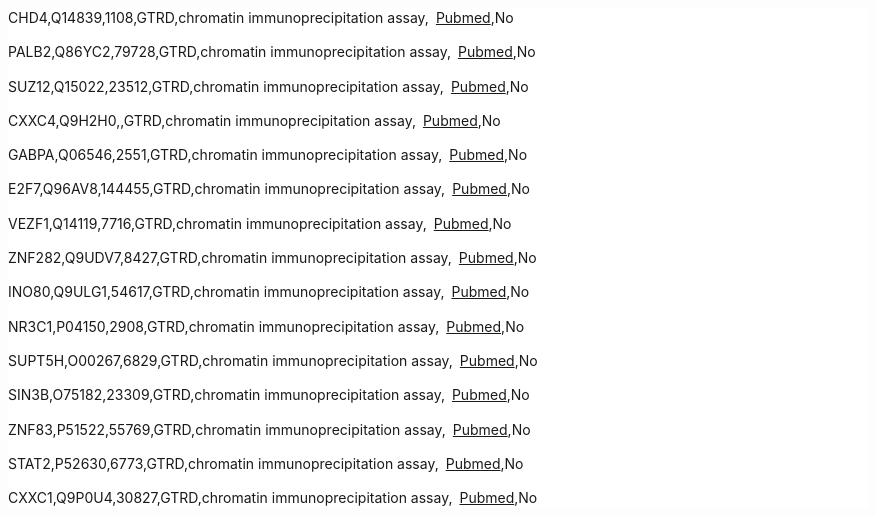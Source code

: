   CHD4,Q14839,1108,GTRD,chromatin immunoprecipitation assay,&ensp;<a href="https://www.ncbi.nlm.nih.gov/pubmed/?term=27924024%5Buid%5D"
  target="_blank"><i uk-icon="icon: link"></i>Pubmed</a>,No

  PALB2,Q86YC2,79728,GTRD,chromatin immunoprecipitation assay,&ensp;<a href="https://www.ncbi.nlm.nih.gov/pubmed/?term=27924024%5Buid%5D"
  target="_blank"><i uk-icon="icon: link"></i>Pubmed</a>,No

  SUZ12,Q15022,23512,GTRD,chromatin immunoprecipitation assay,&ensp;<a href="https://www.ncbi.nlm.nih.gov/pubmed/?term=27924024%5Buid%5D"
  target="_blank"><i uk-icon="icon: link"></i>Pubmed</a>,No

  CXXC4,Q9H2H0,,GTRD,chromatin immunoprecipitation assay,&ensp;<a href="https://www.ncbi.nlm.nih.gov/pubmed/?term=27924024%5Buid%5D"
  target="_blank"><i uk-icon="icon: link"></i>Pubmed</a>,No

  GABPA,Q06546,2551,GTRD,chromatin immunoprecipitation assay,&ensp;<a href="https://www.ncbi.nlm.nih.gov/pubmed/?term=27924024%5Buid%5D"
  target="_blank"><i uk-icon="icon: link"></i>Pubmed</a>,No

  E2F7,Q96AV8,144455,GTRD,chromatin immunoprecipitation assay,&ensp;<a href="https://www.ncbi.nlm.nih.gov/pubmed/?term=27924024%5Buid%5D"
  target="_blank"><i uk-icon="icon: link"></i>Pubmed</a>,No

  VEZF1,Q14119,7716,GTRD,chromatin immunoprecipitation assay,&ensp;<a href="https://www.ncbi.nlm.nih.gov/pubmed/?term=27924024%5Buid%5D"
  target="_blank"><i uk-icon="icon: link"></i>Pubmed</a>,No

  ZNF282,Q9UDV7,8427,GTRD,chromatin immunoprecipitation assay,&ensp;<a href="https://www.ncbi.nlm.nih.gov/pubmed/?term=27924024%5Buid%5D"
  target="_blank"><i uk-icon="icon: link"></i>Pubmed</a>,No

  INO80,Q9ULG1,54617,GTRD,chromatin immunoprecipitation assay,&ensp;<a href="https://www.ncbi.nlm.nih.gov/pubmed/?term=27924024%5Buid%5D"
  target="_blank"><i uk-icon="icon: link"></i>Pubmed</a>,No

  NR3C1,P04150,2908,GTRD,chromatin immunoprecipitation assay,&ensp;<a href="https://www.ncbi.nlm.nih.gov/pubmed/?term=27924024%5Buid%5D"
  target="_blank"><i uk-icon="icon: link"></i>Pubmed</a>,No

  SUPT5H,O00267,6829,GTRD,chromatin immunoprecipitation assay,&ensp;<a href="https://www.ncbi.nlm.nih.gov/pubmed/?term=27924024%5Buid%5D"
  target="_blank"><i uk-icon="icon: link"></i>Pubmed</a>,No

  SIN3B,O75182,23309,GTRD,chromatin immunoprecipitation assay,&ensp;<a href="https://www.ncbi.nlm.nih.gov/pubmed/?term=27924024%5Buid%5D"
  target="_blank"><i uk-icon="icon: link"></i>Pubmed</a>,No

  ZNF83,P51522,55769,GTRD,chromatin immunoprecipitation assay,&ensp;<a href="https://www.ncbi.nlm.nih.gov/pubmed/?term=27924024%5Buid%5D"
  target="_blank"><i uk-icon="icon: link"></i>Pubmed</a>,No

  STAT2,P52630,6773,GTRD,chromatin immunoprecipitation assay,&ensp;<a href="https://www.ncbi.nlm.nih.gov/pubmed/?term=27924024%5Buid%5D"
  target="_blank"><i uk-icon="icon: link"></i>Pubmed</a>,No

  CXXC1,Q9P0U4,30827,GTRD,chromatin immunoprecipitation assay,&ensp;<a href="https://www.ncbi.nlm.nih.gov/pubmed/?term=27924024%5Buid%5D"
  target="_blank"><i uk-icon="icon: link"></i>Pubmed</a>,No
